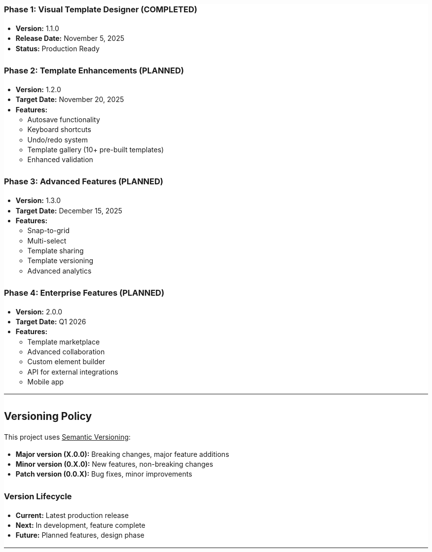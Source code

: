 ### Phase 1: Visual Template Designer (COMPLETED)
- **Version:** 1.1.0
- **Release Date:** November 5, 2025
- **Status:** Production Ready

### Phase 2: Template Enhancements (PLANNED)
- **Version:** 1.2.0
- **Target Date:** November 20, 2025
- **Features:**
  - Autosave functionality
  - Keyboard shortcuts
  - Undo/redo system
  - Template gallery (10+ pre-built templates)
  - Enhanced validation

### Phase 3: Advanced Features (PLANNED)
- **Version:** 1.3.0
- **Target Date:** December 15, 2025
- **Features:**
  - Snap-to-grid
  - Multi-select
  - Template sharing
  - Template versioning
  - Advanced analytics

### Phase 4: Enterprise Features (PLANNED)
- **Version:** 2.0.0
- **Target Date:** Q1 2026
- **Features:**
  - Template marketplace
  - Advanced collaboration
  - Custom element builder
  - API for external integrations
  - Mobile app

---

## Versioning Policy

This project uses [Semantic Versioning](https://semver.org/):

- **Major version (X.0.0):** Breaking changes, major feature additions
- **Minor version (0.X.0):** New features, non-breaking changes
- **Patch version (0.0.X):** Bug fixes, minor improvements

### Version Lifecycle

- **Current:** Latest production release
- **Next:** In development, feature complete
- **Future:** Planned features, design phase

---